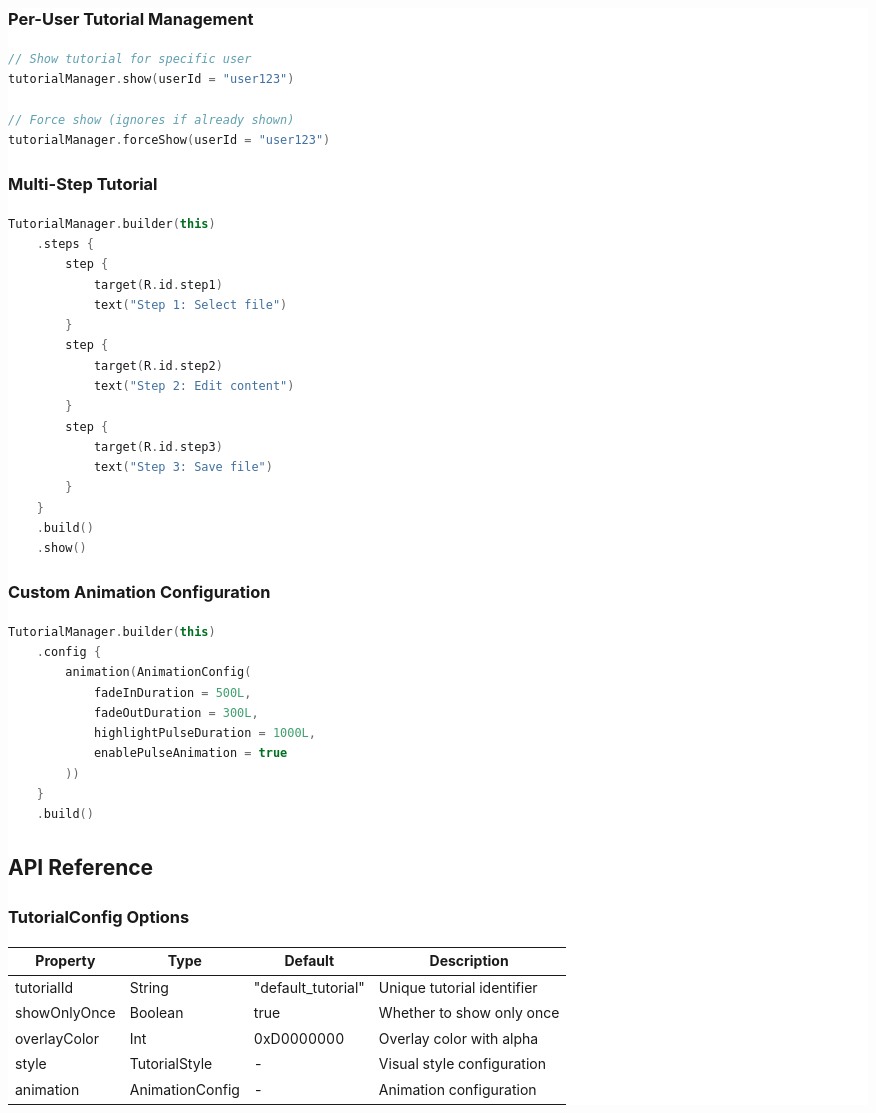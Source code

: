 ### Per-User Tutorial Management

```kotlin
// Show tutorial for specific user
tutorialManager.show(userId = "user123")

// Force show (ignores if already shown)
tutorialManager.forceShow(userId = "user123")
```

### Multi-Step Tutorial

```kotlin
TutorialManager.builder(this)
    .steps {
        step {
            target(R.id.step1)
            text("Step 1: Select file")
        }
        step {
            target(R.id.step2)
            text("Step 2: Edit content")
        }
        step {
            target(R.id.step3)
            text("Step 3: Save file")
        }
    }
    .build()
    .show()
```

### Custom Animation Configuration

```kotlin
TutorialManager.builder(this)
    .config {
        animation(AnimationConfig(
            fadeInDuration = 500L,
            fadeOutDuration = 300L,
            highlightPulseDuration = 1000L,
            enablePulseAnimation = true
        ))
    }
    .build()
```

## API Reference

### TutorialConfig Options

| Property | Type | Default | Description |
|----------|------|---------|-------------|
| tutorialId | String | "default_tutorial" | Unique tutorial identifier |
| showOnlyOnce | Boolean | true | Whether to show only once |
| overlayColor | Int | 0xD0000000 | Overlay color with alpha |
| style | TutorialStyle | - | Visual style configuration |
| animation | AnimationConfig | - | Animation configuration |
